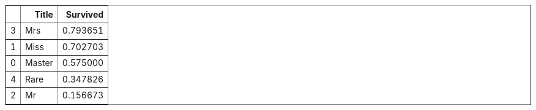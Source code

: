 


<div>
<style scoped>
    .dataframe tbody tr th:only-of-type {
        vertical-align: middle;
    }

    .dataframe tbody tr th {
        vertical-align: top;
    }

    .dataframe thead th {
        text-align: right;
    }
</style>
<table border="1" class="dataframe">
  <thead>
    <tr style="text-align: right;">
      <th></th>
      <th>Title</th>
      <th>Survived</th>
    </tr>
  </thead>
  <tbody>
    <tr>
      <td>3</td>
      <td>Mrs</td>
      <td>0.793651</td>
    </tr>
    <tr>
      <td>1</td>
      <td>Miss</td>
      <td>0.702703</td>
    </tr>
    <tr>
      <td>0</td>
      <td>Master</td>
      <td>0.575000</td>
    </tr>
    <tr>
      <td>4</td>
      <td>Rare</td>
      <td>0.347826</td>
    </tr>
    <tr>
      <td>2</td>
      <td>Mr</td>
      <td>0.156673</td>
    </tr>
  </tbody>
</table>
</div>
